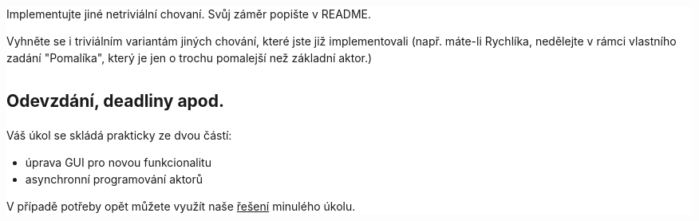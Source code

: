 Implementujte jiné netriviální chovaní. Svůj záměr popište v README.

Vyhněte se i triviálním variantám jiných chování, které jste již implementovali
(např. máte-li Rychlíka, nedělejte v rámci vlastního zadání "Pomalíka", který je jen o trochu pomalejší než základní aktor.)

Odevzdání, deadliny apod.
-------------------------

Váš úkol se skládá prakticky ze dvou částí:

 * úprava GUI pro novou funkcionalitu
 * asynchronní programování aktorů

V případě potřeby opět můžete využít naše [řešení](http://github.com/encukou/maze) minulého úkolu.
